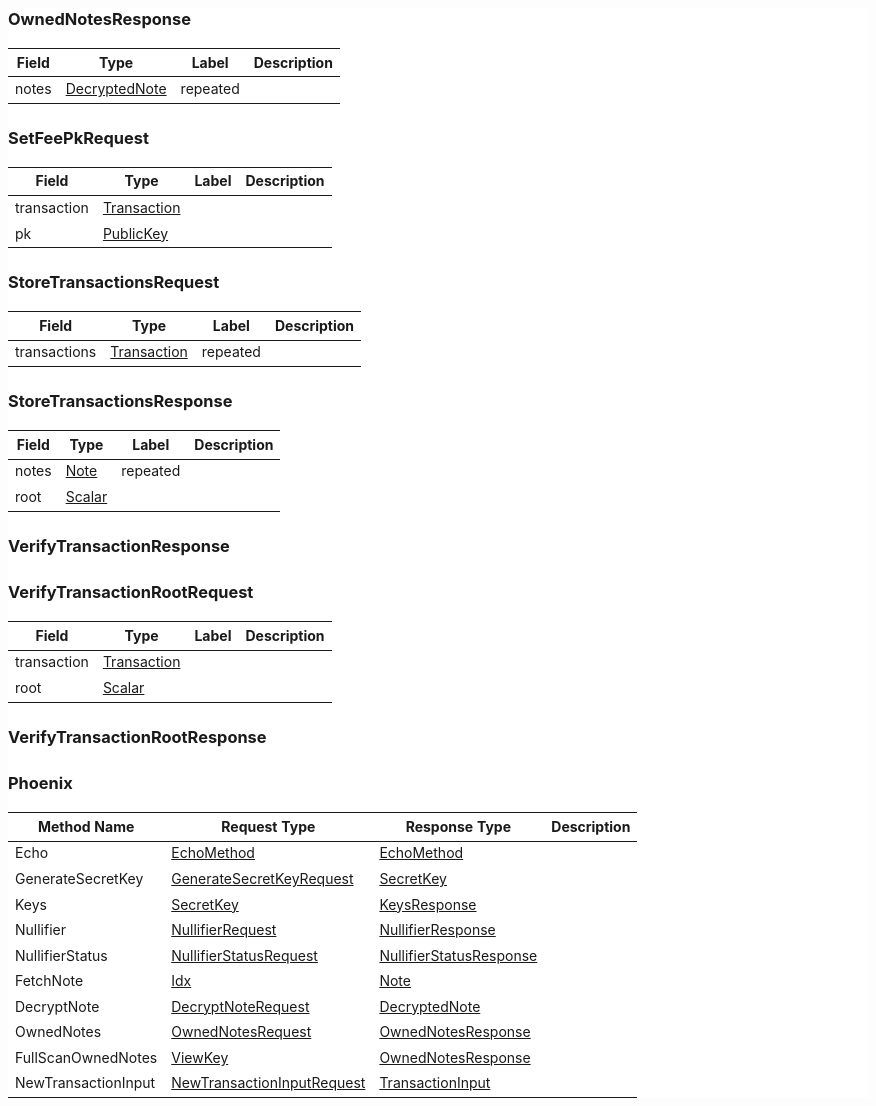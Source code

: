 ### OwnedNotesResponse

| Field | Type | Label | Description |
| ----- | ---- | ----- | ----------- |
| notes | [DecryptedNote](#phoenix.DecryptedNote) | repeated |  |

### SetFeePkRequest

| Field | Type | Label | Description |
| ----- | ---- | ----- | ----------- |
| transaction | [Transaction](#phoenix.Transaction) |  |  |
| pk | [PublicKey](#phoenix.PublicKey) |  |  |

### StoreTransactionsRequest

| Field | Type | Label | Description |
| ----- | ---- | ----- | ----------- |
| transactions | [Transaction](#phoenix.Transaction) | repeated |  |

### StoreTransactionsResponse

| Field | Type | Label | Description |
| ----- | ---- | ----- | ----------- |
| notes | [Note](#phoenix.Note) | repeated |  |
| root | [Scalar](#phoenix.Scalar) |  |  |

### VerifyTransactionResponse

### VerifyTransactionRootRequest

| Field | Type | Label | Description |
| ----- | ---- | ----- | ----------- |
| transaction | [Transaction](#phoenix.Transaction) |  |  |
| root | [Scalar](#phoenix.Scalar) |  |  |

### VerifyTransactionRootResponse

### Phoenix

| Method Name | Request Type | Response Type | Description |
| ----------- | ------------ | ------------- | ------------|
| Echo | [EchoMethod](#phoenix.EchoMethod) | [EchoMethod](#phoenix.EchoMethod) |  |
| GenerateSecretKey | [GenerateSecretKeyRequest](#phoenix.GenerateSecretKeyRequest) | [SecretKey](#phoenix.SecretKey) |  |
| Keys | [SecretKey](#phoenix.SecretKey) | [KeysResponse](#phoenix.KeysResponse) |  |
| Nullifier | [NullifierRequest](#phoenix.NullifierRequest) | [NullifierResponse](#phoenix.NullifierResponse) |  |
| NullifierStatus | [NullifierStatusRequest](#phoenix.NullifierStatusRequest) | [NullifierStatusResponse](#phoenix.NullifierStatusResponse) |  |
| FetchNote | [Idx](#phoenix.Idx) | [Note](#phoenix.Note) |  |
| DecryptNote | [DecryptNoteRequest](#phoenix.DecryptNoteRequest) | [DecryptedNote](#phoenix.DecryptedNote) |  |
| OwnedNotes | [OwnedNotesRequest](#phoenix.OwnedNotesRequest) | [OwnedNotesResponse](#phoenix.OwnedNotesResponse) |  |
| FullScanOwnedNotes | [ViewKey](#phoenix.ViewKey) | [OwnedNotesResponse](#phoenix.OwnedNotesResponse) |  |
| NewTransactionInput | [NewTransactionInputRequest](#phoenix.NewTransactionInputRequest) | [TransactionInput](#phoenix.TransactionInput) |  |